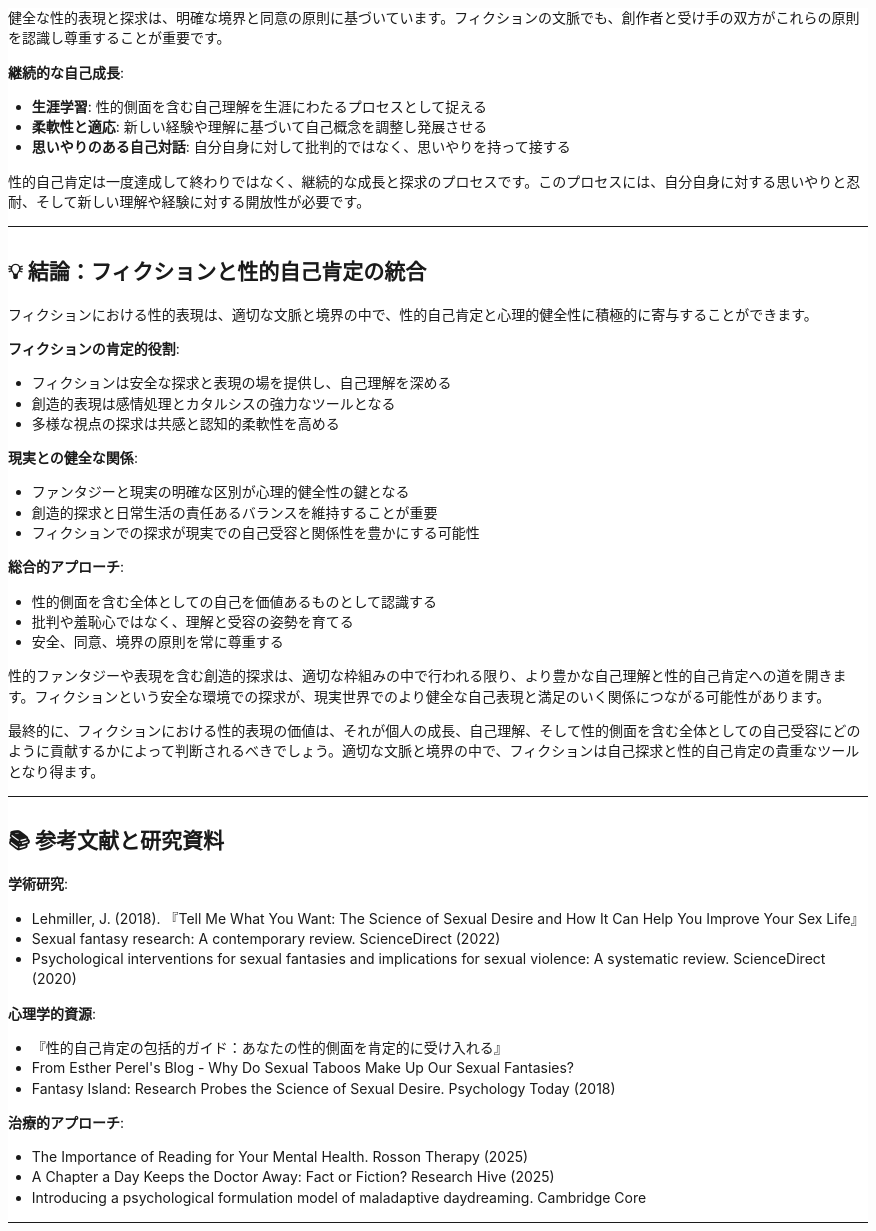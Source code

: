 健全な性的表現と探求は、明確な境界と同意の原則に基づいています。フィクションの文脈でも、創作者と受け手の双方がこれらの原則を認識し尊重することが重要です。

**継続的な自己成長**:
* **生涯学習**: 性的側面を含む自己理解を生涯にわたるプロセスとして捉える
* **柔軟性と適応**: 新しい経験や理解に基づいて自己概念を調整し発展させる
* **思いやりのある自己対話**: 自分自身に対して批判的ではなく、思いやりを持って接する

性的自己肯定は一度達成して終わりではなく、継続的な成長と探求のプロセスです。このプロセスには、自分自身に対する思いやりと忍耐、そして新しい理解や経験に対する開放性が必要です。

---

## 💡 結論：フィクションと性的自己肯定の統合

フィクションにおける性的表現は、適切な文脈と境界の中で、性的自己肯定と心理的健全性に積極的に寄与することができます。

**フィクションの肯定的役割**:
* フィクションは安全な探求と表現の場を提供し、自己理解を深める
* 創造的表現は感情処理とカタルシスの強力なツールとなる
* 多様な視点の探求は共感と認知的柔軟性を高める

**現実との健全な関係**:
* ファンタジーと現実の明確な区別が心理的健全性の鍵となる
* 創造的探求と日常生活の責任あるバランスを維持することが重要
* フィクションでの探求が現実での自己受容と関係性を豊かにする可能性

**総合的アプローチ**:
* 性的側面を含む全体としての自己を価値あるものとして認識する
* 批判や羞恥心ではなく、理解と受容の姿勢を育てる
* 安全、同意、境界の原則を常に尊重する

性的ファンタジーや表現を含む創造的探求は、適切な枠組みの中で行われる限り、より豊かな自己理解と性的自己肯定への道を開きます。フィクションという安全な環境での探求が、現実世界でのより健全な自己表現と満足のいく関係につながる可能性があります。

最終的に、フィクションにおける性的表現の価値は、それが個人の成長、自己理解、そして性的側面を含む全体としての自己受容にどのように貢献するかによって判断されるべきでしょう。適切な文脈と境界の中で、フィクションは自己探求と性的自己肯定の貴重なツールとなり得ます。

---

## 📚 参考文献と研究資料

**学術研究**:
* Lehmiller, J. (2018). 『Tell Me What You Want: The Science of Sexual Desire and How It Can Help You Improve Your Sex Life』
* Sexual fantasy research: A contemporary review. ScienceDirect (2022)
* Psychological interventions for sexual fantasies and implications for sexual violence: A systematic review. ScienceDirect (2020)

**心理学的資源**:
* 『性的自己肯定の包括的ガイド：あなたの性的側面を肯定的に受け入れる』
* From Esther Perel's Blog - Why Do Sexual Taboos Make Up Our Sexual Fantasies?
* Fantasy Island: Research Probes the Science of Sexual Desire. Psychology Today (2018)

**治療的アプローチ**:
* The Importance of Reading for Your Mental Health. Rosson Therapy (2025)
* A Chapter a Day Keeps the Doctor Away: Fact or Fiction? Research Hive (2025)
* Introducing a psychological formulation model of maladaptive daydreaming. Cambridge Core

---